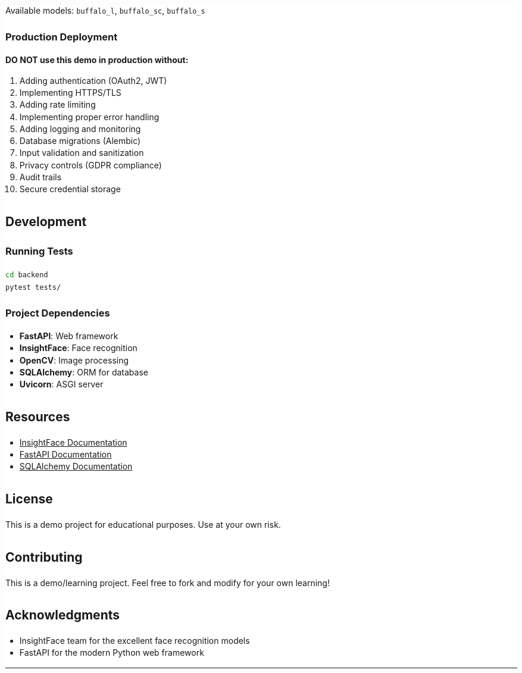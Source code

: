 Available models: `buffalo_l`, `buffalo_sc`, `buffalo_s`

### Production Deployment

**DO NOT use this demo in production without:**

1. Adding authentication (OAuth2, JWT)
2. Implementing HTTPS/TLS
3. Adding rate limiting
4. Implementing proper error handling
5. Adding logging and monitoring
6. Database migrations (Alembic)
7. Input validation and sanitization
8. Privacy controls (GDPR compliance)
9. Audit trails
10. Secure credential storage

## Development

### Running Tests

```bash
cd backend
pytest tests/
```

### Project Dependencies

- **FastAPI**: Web framework
- **InsightFace**: Face recognition
- **OpenCV**: Image processing
- **SQLAlchemy**: ORM for database
- **Uvicorn**: ASGI server

## Resources

- [InsightFace Documentation](https://github.com/deepinsight/insightface)
- [FastAPI Documentation](https://fastapi.tiangolo.com/)
- [SQLAlchemy Documentation](https://docs.sqlalchemy.org/)

## License

This is a demo project for educational purposes. Use at your own risk.

## Contributing

This is a demo/learning project. Feel free to fork and modify for your own learning!

## Acknowledgments

- InsightFace team for the excellent face recognition models
- FastAPI for the modern Python web framework

---